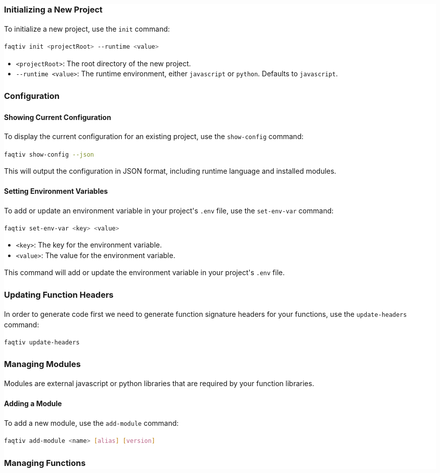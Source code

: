 ### Initializing a New Project
To initialize a new project, use the `init` command:

```bash
faqtiv init <projectRoot> --runtime <value>
```

- `<projectRoot>`: The root directory of the new project.
- `--runtime <value>`: The runtime environment, either `javascript` or `python`. Defaults to `javascript`.

### Configuration

#### Showing Current Configuration

To display the current configuration for an existing project, use the `show-config` command:

```bash
faqtiv show-config --json
```

This will output the configuration in JSON format, including runtime language and installed modules.

#### Setting Environment Variables

To add or update an environment variable in your project's `.env` file, use the `set-env-var` command:

```bash
faqtiv set-env-var <key> <value>
``` 

- `<key>`: The key for the environment variable.
- `<value>`: The value for the environment variable.

This command will add or update the environment variable in your project's `.env` file.

### Updating Function Headers
In order to generate code first we need to generate function signature headers for your functions, use the `update-headers` command:

```bash
faqtiv update-headers
```

### Managing Modules
Modules are external javascript or python libraries that are required by your function libraries.

#### Adding a Module
To add a new module, use the `add-module` command:

```bash
faqtiv add-module <name> [alias] [version]
```

### Managing Functions
